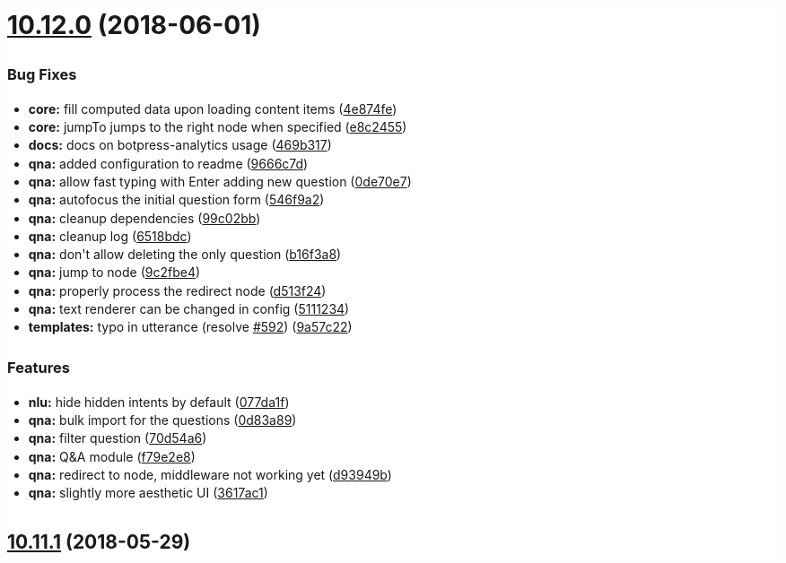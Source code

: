 


<a name="10.12.0"></a>
# [10.12.0](https://github.com/botpress/botpress/compare/v10.11.3...v10.12.0) (2018-06-01)


### Bug Fixes

* **core:** fill computed data upon loading content items ([4e874fe](https://github.com/botpress/botpress/commit/4e874fe))
* **core:** jumpTo jumps to the right node when specified ([e8c2455](https://github.com/botpress/botpress/commit/e8c2455))
* **docs:** docs on botpress-analytics usage ([469b317](https://github.com/botpress/botpress/commit/469b317))
* **qna:** added configuration to readme ([9666c7d](https://github.com/botpress/botpress/commit/9666c7d))
* **qna:** allow fast typing with Enter adding new question ([0de70e7](https://github.com/botpress/botpress/commit/0de70e7))
* **qna:** autofocus the initial question form ([546f9a2](https://github.com/botpress/botpress/commit/546f9a2))
* **qna:** cleanup dependencies ([99c02bb](https://github.com/botpress/botpress/commit/99c02bb))
* **qna:** cleanup log ([6518bdc](https://github.com/botpress/botpress/commit/6518bdc))
* **qna:** don't allow deleting the only question ([b16f3a8](https://github.com/botpress/botpress/commit/b16f3a8))
* **qna:** jump to node ([9c2fbe4](https://github.com/botpress/botpress/commit/9c2fbe4))
* **qna:** properly process the redirect node ([d513f24](https://github.com/botpress/botpress/commit/d513f24))
* **qna:** text renderer can be changed in config ([5111234](https://github.com/botpress/botpress/commit/5111234))
* **templates:** typo in utterance (resolve [#592](https://github.com/botpress/botpress/issues/592)) ([9a57c22](https://github.com/botpress/botpress/commit/9a57c22))


### Features

* **nlu:** hide hidden intents by default ([077da1f](https://github.com/botpress/botpress/commit/077da1f))
* **qna:** bulk import for the questions ([0d83a89](https://github.com/botpress/botpress/commit/0d83a89))
* **qna:** filter question ([70d54a6](https://github.com/botpress/botpress/commit/70d54a6))
* **qna:** Q&A module ([f79e2e8](https://github.com/botpress/botpress/commit/f79e2e8))
* **qna:** redirect to node, middleware not working yet ([d93949b](https://github.com/botpress/botpress/commit/d93949b))
* **qna:** slightly more aesthetic UI ([3617ac1](https://github.com/botpress/botpress/commit/3617ac1))




<a name="10.11.1"></a>
## [10.11.1](https://github.com/botpress/botpress/compare/v10.11.0...v10.11.1) (2018-05-29)
